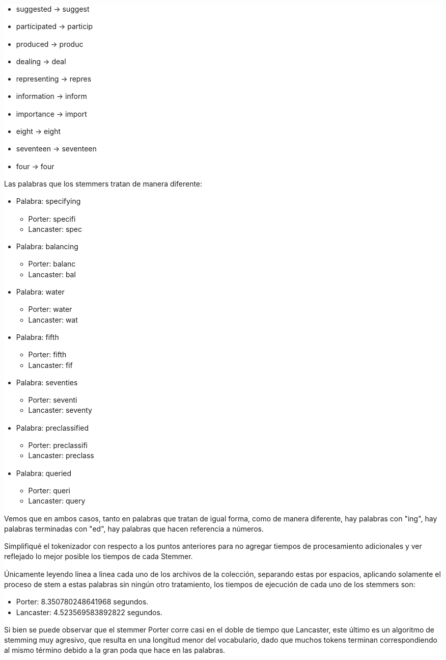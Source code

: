 * suggested -> suggest
* participated -> particip
* produced -> produc

* dealing -> deal
* representing -> repres

* information -> inform
* importance -> import

* eight -> eight
* seventeen -> seventeen
* four -> four

Las palabras que los stemmers tratan de manera diferente:

* Palabra: specifying
    * Porter: specifi
    * Lancaster: spec

* Palabra: balancing
    * Porter: balanc
    * Lancaster: bal

* Palabra: water
    * Porter: water
    * Lancaster: wat
    
* Palabra: fifth
    * Porter: fifth
    * Lancaster: fif

* Palabra: seventies
    * Porter: seventi
    * Lancaster: seventy

* Palabra: preclassified
    * Porter: preclassifi
    * Lancaster: preclass

* Palabra: queried
    * Porter: queri
    * Lancaster: query

Vemos que en ambos casos, tanto en palabras que tratan de igual forma, como de manera diferente, hay palabras con "ing", hay palabras terminadas con "ed", hay palabras que hacen referencia a números.


Simplifiqué el tokenizador con respecto a los puntos anteriores para no agregar tiempos de procesamiento adicionales y ver reflejado lo mejor posible los tiempos de cada Stemmer.

Únicamente leyendo linea a linea cada uno de los archivos de la colección, separando estas por espacios, aplicando solamente el proceso de stem a estas palabras sin ningún otro tratamiento, los tiempos de ejecución de cada uno de los stemmers son:
* Porter: 8.350780248641968 segundos.
* Lancaster: 4.523569583892822 segundos.

Si bien se puede observar que el stemmer Porter corre casi en el doble de tiempo que Lancaster, este último es un algoritmo de stemming muy agresivo, que resulta en una longitud menor del vocabulario, dado que muchos tokens terminan correspondiendo al mismo término debido a la gran poda que hace en las palabras.
